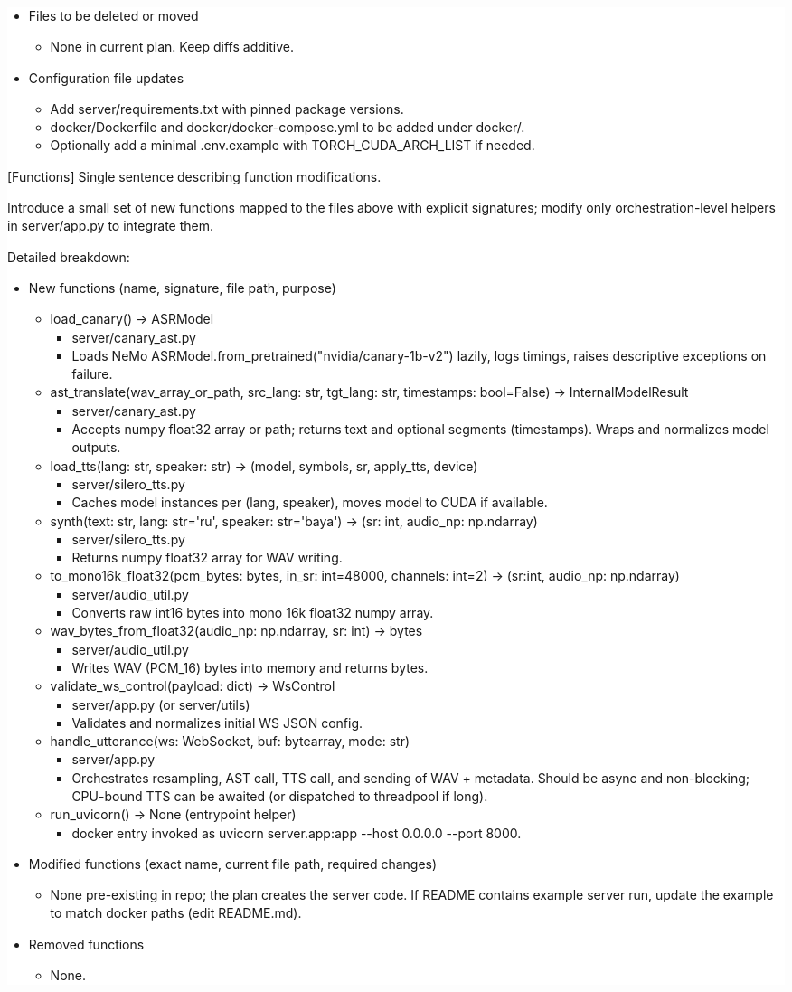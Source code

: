 - Files to be deleted or moved
  - None in current plan. Keep diffs additive.

- Configuration file updates
  - Add server/requirements.txt with pinned package versions.
  - docker/Dockerfile and docker/docker-compose.yml to be added under docker/.
  - Optionally add a minimal .env.example with TORCH_CUDA_ARCH_LIST if needed.

[Functions]
Single sentence describing function modifications.

Introduce a small set of new functions mapped to the files above with explicit signatures; modify only orchestration-level helpers in server/app.py to integrate them.

Detailed breakdown:

- New functions (name, signature, file path, purpose)
  - load_canary() -> ASRModel
    - server/canary_ast.py
    - Loads NeMo ASRModel.from_pretrained("nvidia/canary-1b-v2") lazily, logs timings, raises descriptive exceptions on failure.
  - ast_translate(wav_array_or_path, src_lang: str, tgt_lang: str, timestamps: bool=False) -> InternalModelResult
    - server/canary_ast.py
    - Accepts numpy float32 array or path; returns text and optional segments (timestamps). Wraps and normalizes model outputs.
  - load_tts(lang: str, speaker: str) -> (model, symbols, sr, apply_tts, device)
    - server/silero_tts.py
    - Caches model instances per (lang, speaker), moves model to CUDA if available.
  - synth(text: str, lang: str='ru', speaker: str='baya') -> (sr: int, audio_np: np.ndarray)
    - server/silero_tts.py
    - Returns numpy float32 array for WAV writing.
  - to_mono16k_float32(pcm_bytes: bytes, in_sr: int=48000, channels: int=2) -> (sr:int, audio_np: np.ndarray)
    - server/audio_util.py
    - Converts raw int16 bytes into mono 16k float32 numpy array.
  - wav_bytes_from_float32(audio_np: np.ndarray, sr: int) -> bytes
    - server/audio_util.py
    - Writes WAV (PCM_16) bytes into memory and returns bytes.
  - validate_ws_control(payload: dict) -> WsControl
    - server/app.py (or server/utils)
    - Validates and normalizes initial WS JSON config.
  - handle_utterance(ws: WebSocket, buf: bytearray, mode: str)
    - server/app.py
    - Orchestrates resampling, AST call, TTS call, and sending of WAV + metadata. Should be async and non-blocking; CPU-bound TTS can be awaited (or dispatched to threadpool if long).
  - run_uvicorn() -> None (entrypoint helper)
    - docker entry invoked as uvicorn server.app:app --host 0.0.0.0 --port 8000.

- Modified functions (exact name, current file path, required changes)
  - None pre-existing in repo; the plan creates the server code. If README contains example server run, update the example to match docker paths (edit README.md).

- Removed functions
  - None.
